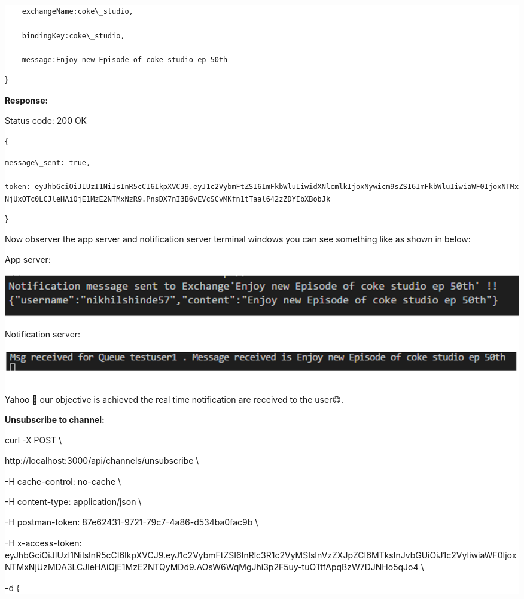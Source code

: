         exchangeName:coke\_studio,

        bindingKey:coke\_studio,

        message:Enjoy new Episode of coke studio ep 50th

}





**Response:**

Status code: 200 OK

{

    message\_sent: true,

    token: eyJhbGciOiJIUzI1NiIsInR5cCI6IkpXVCJ9.eyJ1c2VybmFtZSI6ImFkbWluIiwidXNlcmlkIjoxNywicm9sZSI6ImFkbWluIiwiaWF0IjoxNTMxNjUxOTc0LCJleHAiOjE1MzE2NTMxNzR9.PnsDX7nI3B6vEVcSCvMKfn1tTaal642zZDYIbXBobJk

}

Now observer the app server and notification server terminal windows you can see something like as shown in below:

App server:

![]( App%20Server/img/ScreenShot8.PNG)

Notification server:

![]( App%20Server/img/ScreenShot9.PNG)

Yahoo 🎉 our objective is achieved the real time notification are received to the user😊.

**Unsubscribe to channel:**

curl -X POST \

  http://localhost:3000/api/channels/unsubscribe \

  -H cache-control: no-cache \

  -H content-type: application/json \

  -H postman-token: 87e62431-9721-79c7-4a86-d534ba0fac9b \

  -H x-access-token: eyJhbGciOiJIUzI1NiIsInR5cCI6IkpXVCJ9.eyJ1c2VybmFtZSI6InRlc3R1c2VyMSIsInVzZXJpZCI6MTksInJvbGUiOiJ1c2VyIiwiaWF0IjoxNTMxNjUzMDA3LCJleHAiOjE1MzE2NTQyMDd9.AOsW6WqMgJhi3p2F5uy-tuOTtfApqBzW7DJNHo5qJo4 \

  -d {
